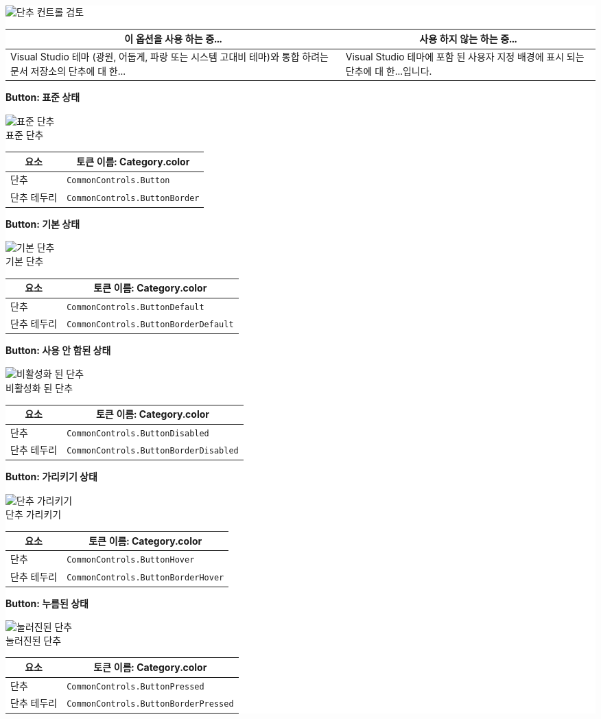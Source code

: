 ![단추 컨트롤 검토](../../extensibility/ux-guidelines/media/0303-155_buttoncontrolredline.png "0303 155_ButtonControlRedline")

| 이 옵션을 사용 하는 중... | 사용 하지 않는 하는 중... |
| --- | --- |
| Visual Studio 테마 (광원, 어둡게, 파랑 또는 시스템 고대비 테마)와 통합 하려는 문서 저장소의 단추에 대 한... | Visual Studio 테마에 포함 된 사용자 지정 배경에 표시 되는 단추에 대 한...입니다. |

**Button: 표준 상태**

![표준 단추](../../extensibility/ux-guidelines/media/03.03.Button.Standard.png "03.03.Button.Standard")<br />표준 단추

| 요소 | 토큰 이름: Category.color |
| --- | --- |
| 단추 | `CommonControls.Button` |
| 단추 테두리 | `CommonControls.ButtonBorder` |

**Button: 기본 상태**

![기본 단추](../../extensibility/ux-guidelines/media/03.03.Button.Default.png "03.03.Button.Default")<br />기본 단추

| 요소 | 토큰 이름: Category.color |
| --- | --- |
| 단추 | `CommonControls.ButtonDefault` |
| 단추 테두리 | `CommonControls.ButtonBorderDefault` |

**Button: 사용 안 함된 상태**

![비활성화 된 단추](../../extensibility/ux-guidelines/media/03.03.Button.Disabled.png "03.03.Button.Disabled")<br />비활성화 된 단추

| 요소 | 토큰 이름: Category.color |
| --- | --- |
| 단추 | `CommonControls.ButtonDisabled` |
| 단추 테두리 | `CommonControls.ButtonBorderDisabled` |

**Button: 가리키기 상태**

![단추 가리키기](../../extensibility/ux-guidelines/media/03.03.Button.hover.png "03.03.Button.hover")<br />단추 가리키기

| 요소 | 토큰 이름: Category.color |
| --- | --- |
| 단추 | `CommonControls.ButtonHover` |
| 단추 테두리 | `CommonControls.ButtonBorderHover` |

**Button: 누름된 상태**

![눌러진된 단추](../../extensibility/ux-guidelines/media/03.03.Button.Pressed.png "03.03.Button.Pressed")<br />눌러진된 단추

| 요소 | 토큰 이름: Category.color |
| --- | --- |
| 단추 | `CommonControls.ButtonPressed` |
| 단추 테두리 | `CommonControls.ButtonBorderPressed` |
